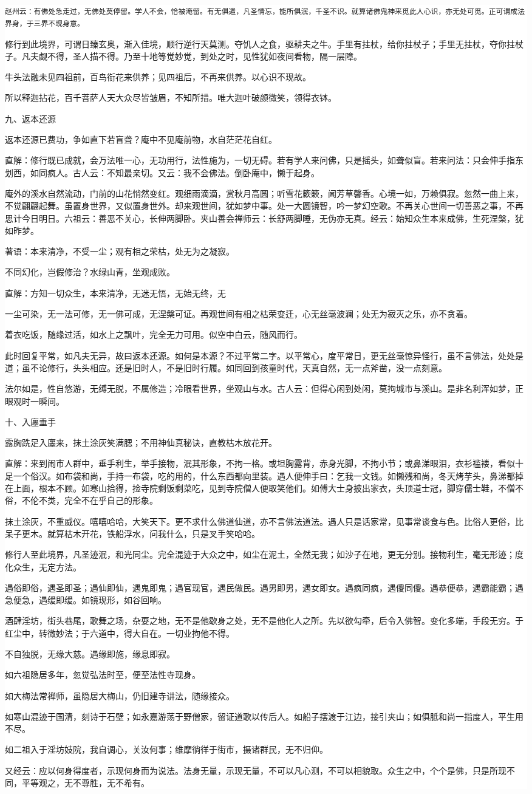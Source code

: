     赵州云：有佛处急走过，无佛处莫停留。学人不会，恰被淹留。有无俱遣，凡圣情忘，能所俱泯，千圣不识。就算诸佛鬼神来觅此人心识，亦无处可觅。正可谓成法界身，于三界不现身意。 

修行到此境界，可谓日臻玄奥，渐入佳境，顺行逆行天莫测。夺饥人之食，驱耕夫之牛。手里有拄杖，给你拄杖子；手里无拄杖，夺你拄杖子。凡夫觑不得，圣人描不得。乃至十地等觉妙觉，到处之时，见性犹如夜间看物，隔一层障。

牛头法融未见四祖前，百鸟衔花来供养；见四祖后，不再来供养。以心识不现故。

所以释迦拈花，百千菩萨人天大众尽皆皱眉，不知所措。唯大迦叶破颜微笑，领得衣钵。

  

九、返本还源

返本还源已费功，争如直下若盲聋？庵中不见庵前物，水自茫茫花自红。

直解：修行既已成就，会万法唯一心，无功用行，法性施为，一切无碍。若有学人来问佛，只是摇头，如聋似盲。若来问法：只会伸手指东划西，如同疯人。古人云：不知最亲切。又云：我不会佛法。倒卧庵中，懒于起身。

庵外的溪水自然流动，门前的山花悄然变红。观细雨滴滴，赏秋月高圆；听雪花簌簌，闻芳草馨香。心境一如，万赖俱寂。忽然一曲上来，不觉翩翩起舞。虽置身世界，又似置身世外。却来观世间，犹如梦中事。处一大圆镜智，吟一梦幻空歌。不再关心世间一切善恶之事，不再思计今日明日。六祖云：善恶不关心，长伸两脚卧。夹山善会禅师云：长舒两脚睡，无伪亦无真。经云：始知众生本来成佛，生死涅槃，犹如昨梦。

 

著语：本来清净，不受一尘；观有相之荣枯，处无为之凝寂。

不同幻化，岂假修治？水绿山青，坐观成败。     

直解：方知一切众生，本来清净，无迷无悟，无始无终，无

一尘可染，无一法可修，无一佛可成，无涅槃可证。再观世间有相之枯荣变迁，心无丝毫波澜；处无为寂灭之乐，亦不贪着。

着衣吃饭，随缘过活，如水上之飘叶，完全无力可用。似空中白云，随风而行。

此时回复平常，如凡夫无异，故曰返本还源。如何是本源？不过平常二字。以平常心，度平常日，更无丝毫惊异怪行，虽不言佛法，处处是道；虽不论修行，头头相应。还是旧时人，不是旧时行履。如同回到孩童时代，天真自然，无一点斧凿，没一点刻意。

法尔如是，性自悠游，无缚无脱，不属修造；冷眼看世界，坐观山与水。古人云：但得心闲到处闲，莫拘城市与溪山。是非名利浑如梦，正眼观时一瞬间。

 

十、入廛垂手

露胸跣足入廛来，抹土涂灰笑满腮；不用神仙真秘诀，直教枯木放花开。

直解：来到闹市人群中，垂手利生，举手接物，泯其形象，不拘一格。或坦胸露背，赤身光脚，不拘小节；或鼻涕眼泪，衣衫褴褛，看似十足一个俗汉。如布袋和尚，手持一布袋，吃的用的，什么东西都向里装。遇人便伸手曰：乞我一文钱。如懒残和尚，冬天烤芋头，鼻涕都掉在上面，根本不顾。如寒山拾得，捡寺院剩饭剩菜吃，见到寺院僧人便取笑他们。如傅大士身披出家衣，头顶道士冠，脚穿儒士鞋，不僧不俗，不伦不类，完全不在乎自己的形象。

抹土涂灰，不重威仪。嘻嘻哈哈，大笑天下。更不求什么佛道仙道，亦不言佛法道法。遇人只是话家常，见事常谈食与色。比俗人更俗，比呆子更木。就算枯木开花，铁船浮水，问我什么，只是叉手笑哈哈。

修行人至此境界，凡圣迹泯，和光同尘。完全混迹于大众之中，如尘在泥土，全然无我；如沙子在地，更无分别。接物利生，毫无形迹；度化众生，无定方法。

遇俗即俗，遇圣即圣；遇仙即仙，遇鬼即鬼；遇官现官，遇民做民。遇男即男，遇女即女。遇疯同疯，遇傻同傻。遇恭便恭，遇霸能霸；遇急便急，遇缓即缓。如镜现形，如谷回响。

酒肆淫坊，街头巷尾，歌舞之场，杂耍之地，无不是他歇身之处，无不是他化人之所。先以欲勾牵，后令入佛智。变化多端，手段无穷。于红尘中，转微妙法；于六道中，得大自在。一切业拘他不得。

不自独脱，无缘大慈。遇缘即施，缘息即寂。

如六祖隐居多年，忽觉弘法时至，便至法性寺现身。

如大梅法常禅师，虽隐居大梅山，仍旧建寺讲法，随缘接众。

如寒山混迹于国清，刻诗于石壁；如永嘉游荡于野僧家，留证道歌以传后人。如船子摆渡于江边，接引夹山；如俱胝和尚一指度人，平生用不尽。

如二祖入于淫坊妓院，我自调心，关汝何事；维摩徜徉于街市，摄诸群民，无不归仰。

又经云：应以何身得度者，示现何身而为说法。法身无量，示现无量，不可以凡心测，不可以相貌取。众生之中，个个是佛，只是所现不同，平等观之，无不尊胜，无不希有。
